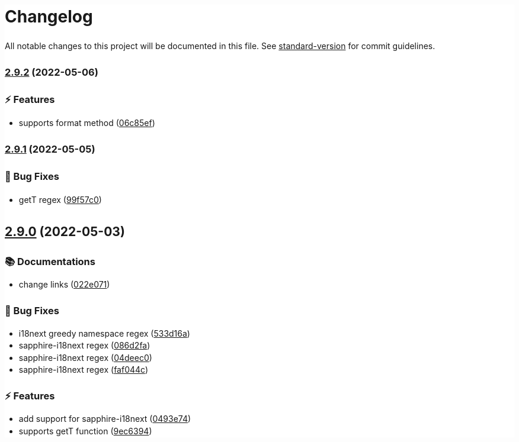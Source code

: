 # Changelog

All notable changes to this project will be documented in this file. See [standard-version](https://github.com/conventional-changelog/standard-version) for commit guidelines.

### [2.9.2](https://github.com/Mzato0001/i18n-ally/compare/v2.9.1...v2.9.2) (2022-05-06)


### ⚡ Features

* supports format method ([06c85ef](https://github.com/Mzato0001/i18n-ally/commit/06c85efbde27e4715e748594cdea6d7107196b11))

### [2.9.1](https://github.com/Mzato0001/i18n-ally/compare/v2.9.0...v2.9.1) (2022-05-05)


### 🐞 Bug Fixes

* getT regex ([99f57c0](https://github.com/Mzato0001/i18n-ally/commit/99f57c0baae6346fba654a92a85c75c97e3ac924))

## [2.9.0](https://github.com/Mzato0001/i18n-ally/compare/v2.8.1...v2.9.0) (2022-05-03)


### 📚 Documentations

* change links ([022e071](https://github.com/Mzato0001/i18n-ally/commit/022e071cd29adddfe7a25695a139e98ad7441e1e))


### 🐞 Bug Fixes

* i18next greedy namespace regex ([533d16a](https://github.com/Mzato0001/i18n-ally/commit/533d16a32dc90ab27c4c6743c164a0c69d1533be))
* sapphire-i18next regex ([086d2fa](https://github.com/Mzato0001/i18n-ally/commit/086d2fab97a5e38875b9f71a425436b3858f32bd))
* sapphire-i18next regex ([04deec0](https://github.com/Mzato0001/i18n-ally/commit/04deec0b9d952d0c707c0264a51b065fded437f5))
* sapphire-i18next regex ([faf044c](https://github.com/Mzato0001/i18n-ally/commit/faf044cbcc380170ec180c80de82a3cb036e366d))


### ⚡ Features

* add support for sapphire-i18next ([0493e74](https://github.com/Mzato0001/i18n-ally/commit/0493e74f54c7d3dd99792dca8495b67b1d21526c))
* supports getT function ([9ec6394](https://github.com/Mzato0001/i18n-ally/commit/9ec63943eaf6c2b43380566adfe7e41e1d07040a))
